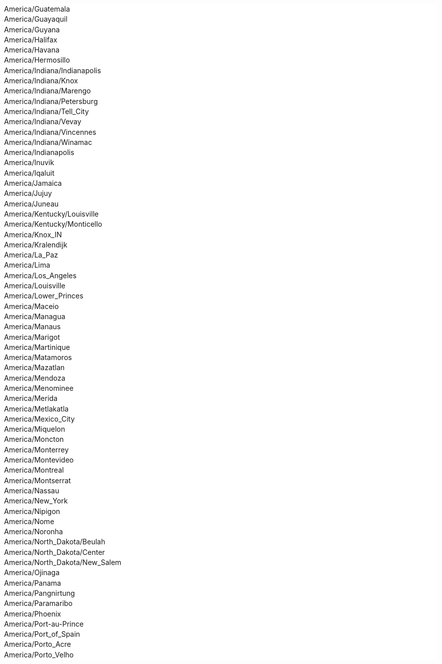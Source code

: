 America/Guatemala <br />
America/Guayaquil <br />
America/Guyana <br />
America/Halifax <br />
America/Havana <br />
America/Hermosillo <br />
America/Indiana/Indianapolis <br />
America/Indiana/Knox <br />
America/Indiana/Marengo <br />
America/Indiana/Petersburg <br />
America/Indiana/Tell_City <br />
America/Indiana/Vevay <br />
America/Indiana/Vincennes <br />
America/Indiana/Winamac <br />
America/Indianapolis <br />
America/Inuvik <br />
America/Iqaluit <br />
America/Jamaica <br />
America/Jujuy <br />
America/Juneau <br />
America/Kentucky/Louisville <br />
America/Kentucky/Monticello <br />
America/Knox_IN <br />
America/Kralendijk <br />
America/La_Paz <br />
America/Lima <br />
America/Los_Angeles <br />
America/Louisville <br />
America/Lower_Princes <br />
America/Maceio <br />
America/Managua <br />
America/Manaus <br />
America/Marigot <br />
America/Martinique <br />
America/Matamoros <br />
America/Mazatlan <br />
America/Mendoza <br />
America/Menominee <br />
America/Merida <br />
America/Metlakatla <br />
America/Mexico_City <br />
America/Miquelon <br />
America/Moncton <br />
America/Monterrey <br />
America/Montevideo <br />
America/Montreal <br />
America/Montserrat <br />
America/Nassau <br />
America/New_York <br />
America/Nipigon <br />
America/Nome <br />
America/Noronha <br />
America/North_Dakota/Beulah <br />
America/North_Dakota/Center <br />
America/North_Dakota/New_Salem <br />
America/Ojinaga <br />
America/Panama <br />
America/Pangnirtung <br />
America/Paramaribo <br />
America/Phoenix <br />
America/Port-au-Prince <br />
America/Port_of_Spain <br />
America/Porto_Acre <br />
America/Porto_Velho <br />